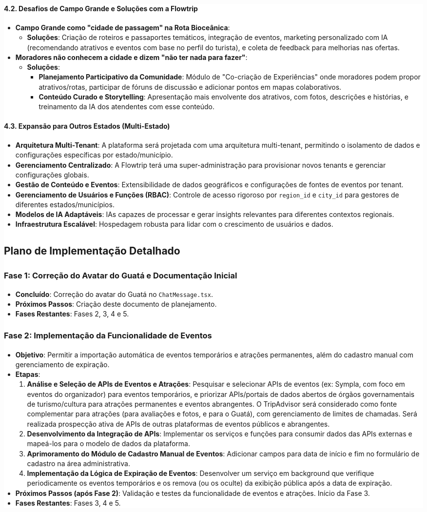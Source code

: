 #### 4.2. Desafios de Campo Grande e Soluções com a Flowtrip
- **Campo Grande como "cidade de passagem" na Rota Bioceânica**:
    - **Soluções**: Criação de roteiros e passaportes temáticos, integração de eventos, marketing personalizado com IA (recomendando atrativos e eventos com base no perfil do turista), e coleta de feedback para melhorias nas ofertas.
- **Moradores não conhecem a cidade e dizem "não ter nada para fazer"**:
    - **Soluções**:
        - **Planejamento Participativo da Comunidade**: Módulo de "Co-criação de Experiências" onde moradores podem propor atrativos/rotas, participar de fóruns de discussão e adicionar pontos em mapas colaborativos.
        - **Conteúdo Curado e Storytelling**: Apresentação mais envolvente dos atrativos, com fotos, descrições e histórias, e treinamento da IA dos atendentes com esse conteúdo.

#### 4.3. Expansão para Outros Estados (Multi-Estado)
- **Arquitetura Multi-Tenant**: A plataforma será projetada com uma arquitetura multi-tenant, permitindo o isolamento de dados e configurações específicas por estado/município.
- **Gerenciamento Centralizado**: A Flowtrip terá uma super-administração para provisionar novos tenants e gerenciar configurações globais.
- **Gestão de Conteúdo e Eventos**: Extensibilidade de dados geográficos e configurações de fontes de eventos por tenant.
- **Gerenciamento de Usuários e Funções (RBAC)**: Controle de acesso rigoroso por `region_id` e `city_id` para gestores de diferentes estados/municípios.
- **Modelos de IA Adaptáveis**: IAs capazes de processar e gerar insights relevantes para diferentes contextos regionais.
- **Infraestrutura Escalável**: Hospedagem robusta para lidar com o crescimento de usuários e dados.

## Plano de Implementação Detalhado

### Fase 1: Correção do Avatar do Guatá e Documentação Inicial
- **Concluído**: Correção do avatar do Guatá no `ChatMessage.tsx`.
- **Próximos Passos**: Criação deste documento de planejamento.
- **Fases Restantes**: Fases 2, 3, 4 e 5.

### Fase 2: Implementação da Funcionalidade de Eventos
- **Objetivo**: Permitir a importação automática de eventos temporários e atrações permanentes, além do cadastro manual com gerenciamento de expiração.
- **Etapas**:
    1.  **Análise e Seleção de APIs de Eventos e Atrações**: Pesquisar e selecionar APIs de eventos (ex: Sympla, com foco em eventos do organizador) para eventos temporários, e priorizar APIs/portais de dados abertos de órgãos governamentais de turismo/cultura para atrações permanentes e eventos abrangentes. O TripAdvisor será considerado como fonte complementar para atrações (para avaliações e fotos, e para o Guatá), com gerenciamento de limites de chamadas. Será realizada prospecção ativa de APIs de outras plataformas de eventos públicos e abrangentes.
    2.  **Desenvolvimento da Integração de APIs**: Implementar os serviços e funções para consumir dados das APIs externas e mapeá-los para o modelo de dados da plataforma.
    3.  **Aprimoramento do Módulo de Cadastro Manual de Eventos**: Adicionar campos para data de início e fim no formulário de cadastro na área administrativa.
    4.  **Implementação da Lógica de Expiração de Eventos**: Desenvolver um serviço em background que verifique periodicamente os eventos temporários e os remova (ou os oculte) da exibição pública após a data de expiração.
- **Próximos Passos (após Fase 2)**: Validação e testes da funcionalidade de eventos e atrações. Início da Fase 3.
- **Fases Restantes**: Fases 3, 4 e 5.
